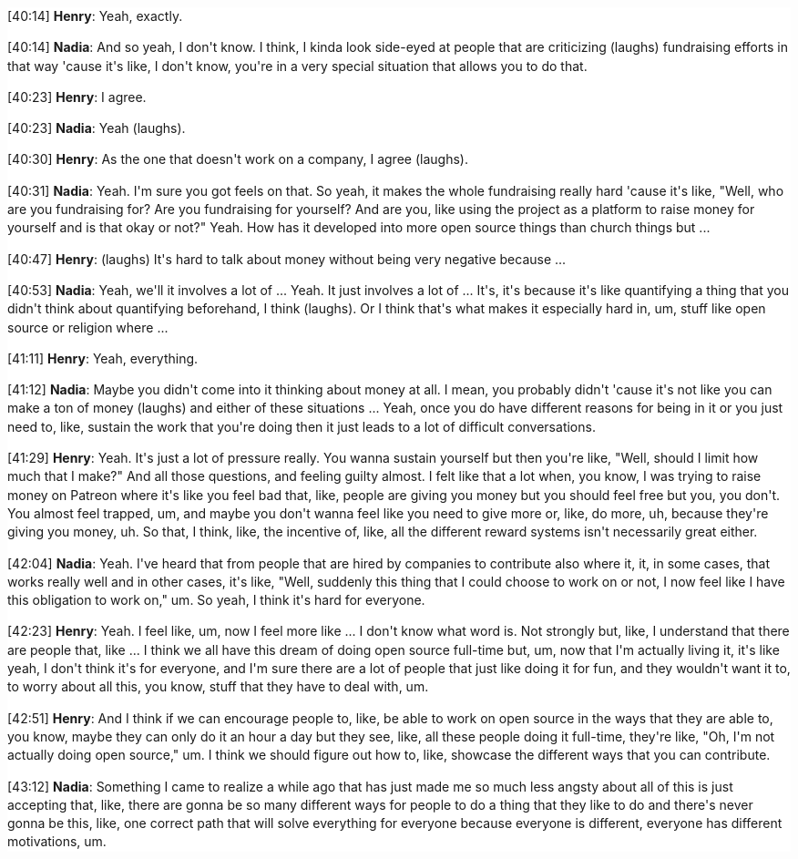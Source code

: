 [40:14] **Henry**: Yeah, exactly.

[40:14] **Nadia**: And so yeah, I don't know. I think, I kinda look side-eyed at people that are criticizing (laughs) fundraising efforts in that way 'cause it's like, I don't know, you're in a very special situation that allows you to do that.

[40:23] **Henry**: I agree.

[40:23] **Nadia**: Yeah (laughs).

[40:30] **Henry**: As the one that doesn't work on a company, I agree (laughs).

[40:31] **Nadia**: Yeah. I'm sure you got feels on that. So yeah, it makes the whole fundraising really hard 'cause it's like, "Well, who are you fundraising for? Are you fundraising for yourself? And are you, like using the project as a platform to raise money for yourself and is that okay or not?" Yeah. How has it developed into more open source things than church things but ...

[40:47] **Henry**: (laughs) It's hard to talk about money without being very negative because ...

[40:53] **Nadia**: Yeah, we'll it involves a lot of ... Yeah. It just involves a lot of ... It's, it's because it's like quantifying a thing that you didn't think about quantifying beforehand, I think (laughs). Or I think that's what makes it especially hard in, um, stuff like open source or religion where ...

[41:11] **Henry**: Yeah, everything.

[41:12] **Nadia**: Maybe you didn't come into it thinking about money at all. I mean, you probably didn't 'cause it's not like you can make a ton of money (laughs) and either of these situations ... Yeah, once you do have different reasons for being in it or you just need to, like, sustain the work that you're doing then it just leads to a lot of difficult conversations.

[41:29] **Henry**: Yeah. It's just a lot of pressure really. You wanna sustain yourself but then you're like, "Well, should I limit how much that I make?" And all those questions, and feeling guilty almost. I felt like that a lot when, you know, I was trying to raise money on Patreon where it's like you feel bad that, like, people are giving you money but you should feel free but you, you don't. You almost feel trapped, um, and maybe you don't wanna feel like you need to give more or, like, do more, uh, because they're giving you money, uh. So that, I think, like, the incentive of, like, all the different reward systems isn't necessarily great either.

[42:04] **Nadia**: Yeah. I've heard that from people that are hired by companies to contribute also where it, it, in some cases, that works really well and in other cases, it's like, "Well, suddenly this thing that I could choose to work on or not, I now feel like I have this obligation to work on," um. So yeah, I think it's hard for everyone.

[42:23] **Henry**: Yeah. I feel like, um, now I feel more like ... I don't know what word is. Not strongly but, like, I understand that there are people that, like ... I think we all have this dream of doing open source full-time but, um, now that I'm actually living it, it's like yeah, I don't think it's for everyone, and I'm sure there are a lot of people that just like doing it for fun, and they wouldn't want it to, to worry about all this, you know, stuff that they have to deal with, um.

[42:51] **Henry**: And I think if we can encourage people to, like, be able to work on open source in the ways that they are able to, you know, maybe they can only do it an hour a day but they see, like, all these people doing it full-time, they're like, "Oh, I'm not actually doing open source," um. I think we should figure out how to, like, showcase the different ways that you can contribute.

[43:12] **Nadia**: Something I came to realize a while ago that has just made me so much less angsty about all of this is just accepting that, like, there are gonna be so many different ways for people to do a thing that they like to do and there's never gonna be this, like, one correct path that will solve everything for everyone because everyone is different, everyone has different motivations, um.
